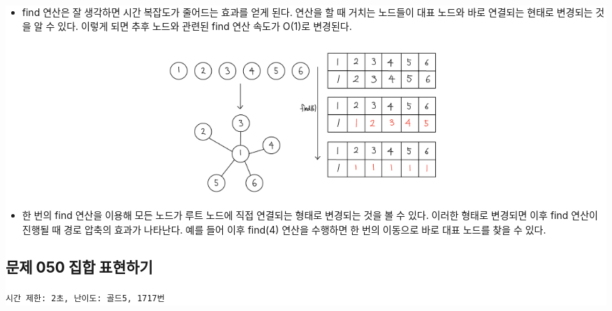   - find 연산은 잘 생각하면 시간 복잡도가 줄어드는 효과를 얻게 된다. 연산을 할 때 거치는 노드들이 대표 노드와 바로 연결되는 현태로 변경되는 것을 알 수 있다. 이렇게 되면 추후 노드와 관련된 find 연산 속도가 O(1)로 변경된다.
<p align="center"><img src="/assets/img/Do-it!-알고리즘-코딩테스트-C++/8장 그래프/2-5-유니온 파인드5.JPEG" width="400"></p>

  - 한 번의 find 연산을 이용해 모든 노드가 루트 노드에 직접 연결되는 형태로 변경되는 것을 볼 수 있다. 이러한 형태로 변경되면 이후 find 연산이 진행될 때 경로 압축의 효과가 나타난다. 예를 들어 이후 find(4) 연산을 수행하면 한 번의 이동으로 바로 대표 노드를 찾을 수 있다.

문제 050 집합 표현하기
------
`시간 제한: 2초, 난이도: 골드5, 1717번`
